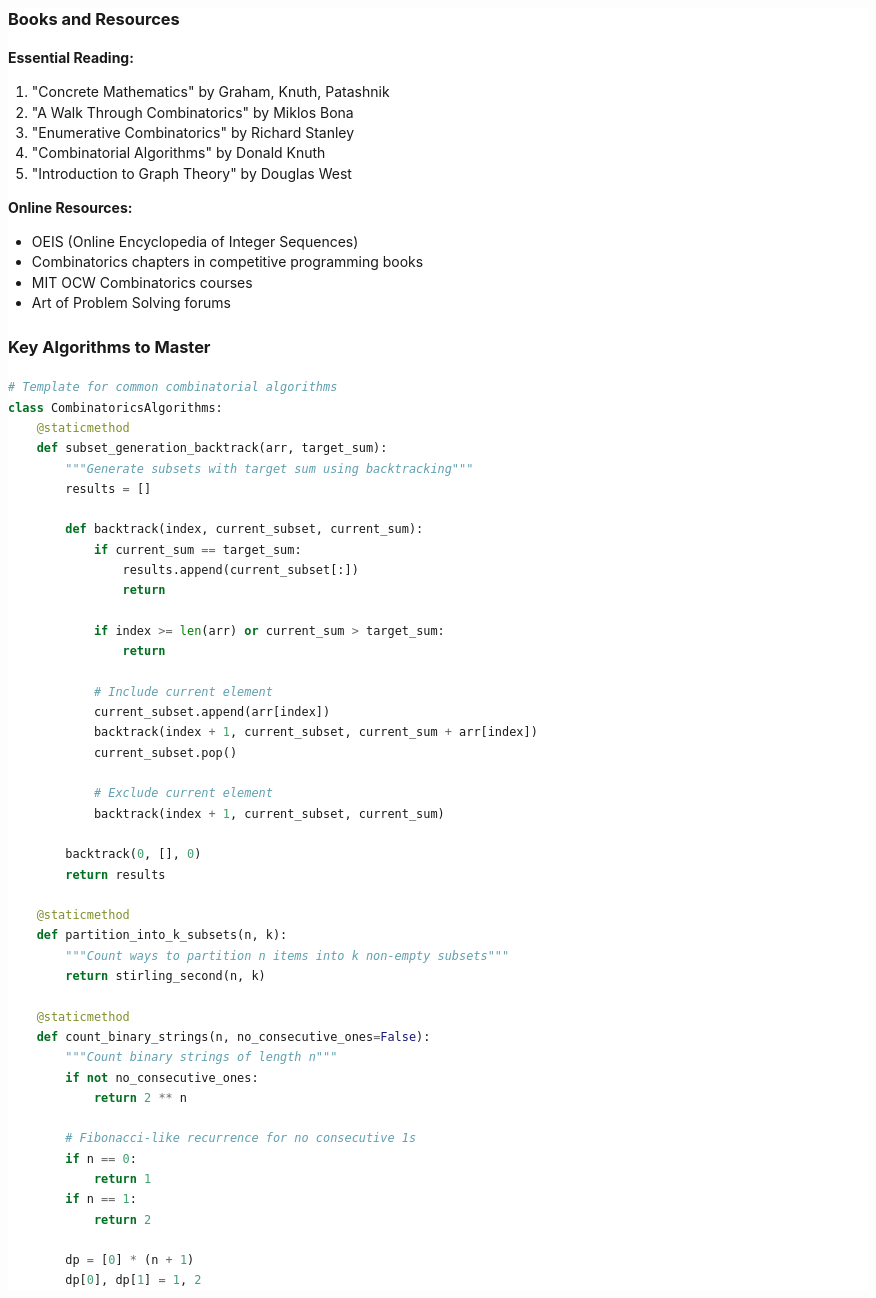### Books and Resources

**Essential Reading:**

1. "Concrete Mathematics" by Graham, Knuth, Patashnik
2. "A Walk Through Combinatorics" by Miklos Bona
3. "Enumerative Combinatorics" by Richard Stanley
4. "Combinatorial Algorithms" by Donald Knuth
5. "Introduction to Graph Theory" by Douglas West

**Online Resources:**

- OEIS (Online Encyclopedia of Integer Sequences)
- Combinatorics chapters in competitive programming books
- MIT OCW Combinatorics courses
- Art of Problem Solving forums

### Key Algorithms to Master

```python
# Template for common combinatorial algorithms
class CombinatoricsAlgorithms:
    @staticmethod
    def subset_generation_backtrack(arr, target_sum):
        """Generate subsets with target sum using backtracking"""
        results = []
        
        def backtrack(index, current_subset, current_sum):
            if current_sum == target_sum:
                results.append(current_subset[:])
                return
            
            if index >= len(arr) or current_sum > target_sum:
                return
            
            # Include current element
            current_subset.append(arr[index])
            backtrack(index + 1, current_subset, current_sum + arr[index])
            current_subset.pop()
            
            # Exclude current element
            backtrack(index + 1, current_subset, current_sum)
        
        backtrack(0, [], 0)
        return results
    
    @staticmethod
    def partition_into_k_subsets(n, k):
        """Count ways to partition n items into k non-empty subsets"""
        return stirling_second(n, k)
    
    @staticmethod
    def count_binary_strings(n, no_consecutive_ones=False):
        """Count binary strings of length n"""
        if not no_consecutive_ones:
            return 2 ** n
        
        # Fibonacci-like recurrence for no consecutive 1s
        if n == 0:
            return 1
        if n == 1:
            return 2
        
        dp = [0] * (n + 1)
        dp[0], dp[1] = 1, 2
```